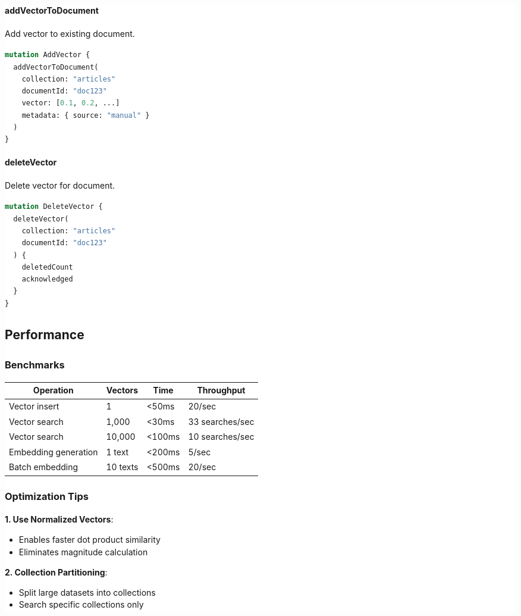 #### addVectorToDocument

Add vector to existing document.

```graphql
mutation AddVector {
  addVectorToDocument(
    collection: "articles"
    documentId: "doc123"
    vector: [0.1, 0.2, ...]
    metadata: { source: "manual" }
  )
}
```

#### deleteVector

Delete vector for document.

```graphql
mutation DeleteVector {
  deleteVector(
    collection: "articles"
    documentId: "doc123"
  ) {
    deletedCount
    acknowledged
  }
}
```

## Performance

### Benchmarks

| Operation | Vectors | Time | Throughput |
|-----------|---------|------|------------|
| Vector insert | 1 | <50ms | 20/sec |
| Vector search | 1,000 | <30ms | 33 searches/sec |
| Vector search | 10,000 | <100ms | 10 searches/sec |
| Embedding generation | 1 text | <200ms | 5/sec |
| Batch embedding | 10 texts | <500ms | 20/sec |

### Optimization Tips

**1. Use Normalized Vectors**:
- Enables faster dot product similarity
- Eliminates magnitude calculation

**2. Collection Partitioning**:
- Split large datasets into collections
- Search specific collections only
